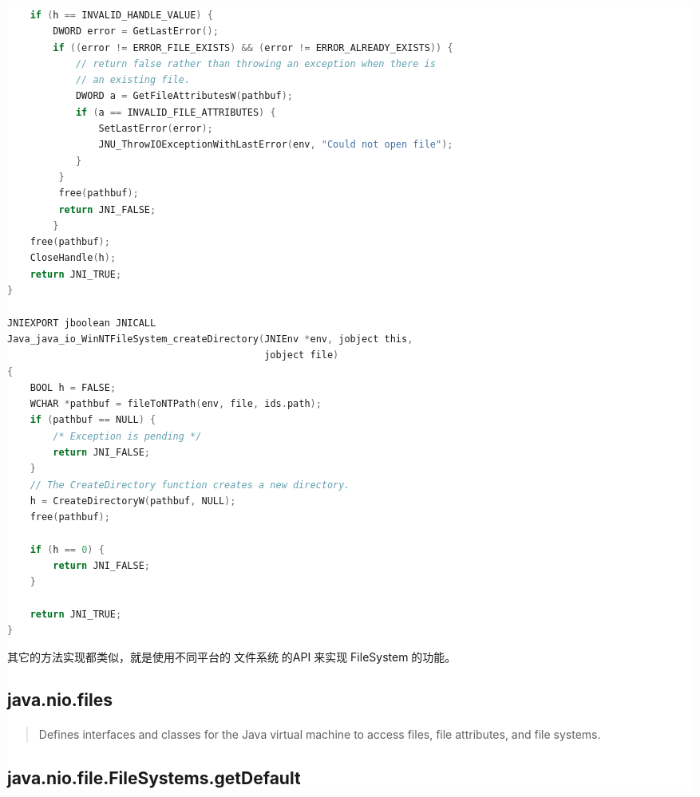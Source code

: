 ``` c
    if (h == INVALID_HANDLE_VALUE) {
        DWORD error = GetLastError();
        if ((error != ERROR_FILE_EXISTS) && (error != ERROR_ALREADY_EXISTS)) {
            // return false rather than throwing an exception when there is
            // an existing file.
            DWORD a = GetFileAttributesW(pathbuf);
            if (a == INVALID_FILE_ATTRIBUTES) {
                SetLastError(error);
                JNU_ThrowIOExceptionWithLastError(env, "Could not open file");
            }
         }
         free(pathbuf);
         return JNI_FALSE;
        }
    free(pathbuf);
    CloseHandle(h);
    return JNI_TRUE;
}

JNIEXPORT jboolean JNICALL
Java_java_io_WinNTFileSystem_createDirectory(JNIEnv *env, jobject this,
                                             jobject file)
{
    BOOL h = FALSE;
    WCHAR *pathbuf = fileToNTPath(env, file, ids.path);
    if (pathbuf == NULL) {
        /* Exception is pending */
        return JNI_FALSE;
    }
	// The CreateDirectory function creates a new directory.
    h = CreateDirectoryW(pathbuf, NULL);
    free(pathbuf);

    if (h == 0) {
        return JNI_FALSE;
    }

    return JNI_TRUE;
}
```

其它的方法实现都类似，就是使用不同平台的 文件系统 的API 来实现 FileSystem 的功能。


## java.nio.files

> Defines interfaces and classes for the Java virtual machine to access files, file attributes, and file systems.

## java.nio.file.FileSystems.getDefault
